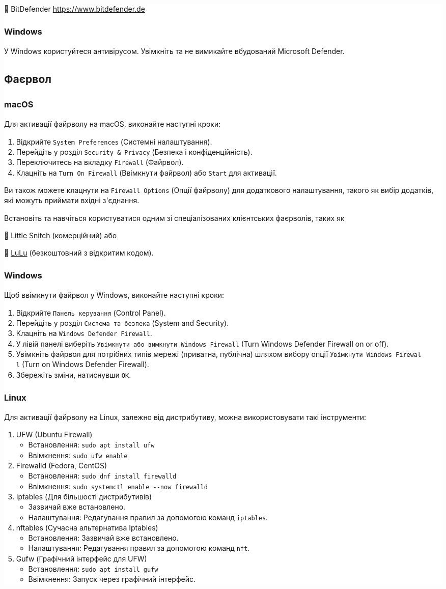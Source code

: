 :wrench: BitDefender https://www.bitdefender.de

### Windows

У Windows користуйтеся антивірусом. Увімкніть та не вимикайте вбудований Microsoft Defender.

## Фаєрвол

### macOS

Для активації файрволу на macOS, виконайте наступні кроки:

1. Відкрийте `System Preferences` (Системні налаштування).
2. Перейдіть у розділ `Security & Privacy` (Безпека і конфіденційність).
3. Переключитесь на вкладку `Firewall` (Файрвол).
4. Клацніть на `Turn On Firewall` (Ввімкнути файрвол) або `Start` для активації.

Ви також можете клацнути на `Firewall Options` (Опції файрволу) для додаткового налаштування, такого як вибір додатків, які можуть приймати вхідні з'єднання.

Встановіть та навчіться користуватися одним зі спеціалізованих клієнтських фаєрволів, таких як

🔧 [Little Snitch](https://www.obdev.at/products/littlesnitch/index.html) (комерційний) або

🔧 [LuLu](https://objective-see.org/products/lulu.html) (безкоштовний з відкритим кодом).

### Windows

Щоб ввімкнути файрвол у Windows, виконайте наступні кроки:

1. Відкрийте `Панель керування` (Control Panel).
2. Перейдіть у розділ `Система та безпека` (System and Security).
3. Клацніть на `Windows Defender Firewall`.
4. У лівій панелі виберіть `Увімкнути або вимкнути Windows Firewall` (Turn Windows Defender Firewall on or off).
5. Увімкніть файрвол для потрібних типів мережі (приватна, публічна) шляхом вибору опції `Увімкнути Windows Firewall` (Turn on Windows Defender Firewall).
6. Збережіть зміни, натиснувши `OK`.
### Linux

Для активації файрволу на Linux, залежно від дистрибутиву, можна використовувати такі інструменти:

1. UFW (Ubuntu Firewall)
    - Встановлення: `sudo apt install ufw`
    - Ввімкнення: `sudo ufw enable`
2. Firewalld (Fedora, CentOS)
    - Встановлення: `sudo dnf install firewalld`
    - Ввімкнення: `sudo systemctl enable --now firewalld`
3. Iptables (Для більшості дистрибутивів)
    - Зазвичай вже встановлено.
    - Налаштування: Редагування правил за допомогою команд `iptables`.
4. nftables (Сучасна альтернатива Iptables)
    - Встановлення: Зазвичай вже встановлено.
    - Налаштування: Редагування правил за допомогою команд `nft`.
5. Gufw (Графічний інтерфейс для UFW)
    - Встановлення: `sudo apt install gufw`
    - Ввімкнення: Запуск через графічний інтерфейс.
